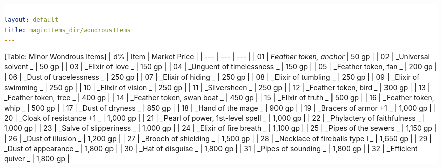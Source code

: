 ```yaml
---
layout: default
title: magicItems_dir/wondrousItems
---
```

[Table: Minor Wondrous Items]
| d% | Item | Market Price |
| --- | --- | --- |
| 01 | _Feather token, anchor_ | 50 gp |
| 02 | _Universal solvent _ | 50 gp |
| 03 | _Elixir of love _ | 150 gp |
| 04 | _Unguent of timelessness _ | 150 gp |
| 05 | _Feather token, fan _ | 200 gp |
| 06 | _Dust of tracelessness _ | 250 gp |
| 07 | _Elixir of hiding _ | 250 gp |
| 08 | _Elixir of tumbling _ | 250 gp |
| 09 | _Elixir of swimming _ | 250 gp |
| 10 | _Elixir of vision _ | 250 gp |
| 11 | _Silversheen _ | 250 gp |
| 12 | _Feather token, bird _ | 300 gp |
| 13 | _Feather token, tree _ | 400 gp |
| 14 | _Feather token, swan boat _ | 450 gp |
| 15 | _Elixir of truth _ | 500 gp |
| 16 | _Feather token, whip _ | 500 gp |
| 17 | _Dust of dryness _ | 850 gp |
| 18 | _Hand of the mage _ | 900 gp |
| 19 | _Bracers of armor +1 _ | 1,000 gp |
| 20 | _Cloak of resistance +1 _ | 1,000 gp |
| 21 | _Pearl of power, 1st-level spell _ | 1,000 gp |
| 22 | _Phylactery of faithfulness _ | 1,000 gp |
| 23 | _Salve of slipperiness _ | 1,000 gp |
| 24 | _Elixir of fire breath _ | 1,100 gp |
| 25 | _Pipes of the sewers _ | 1,150 gp |
| 26 | _Dust of illusion _ | 1,200 gp |
| 27 | _Brooch of shielding _ | 1,500 gp |
| 28 | _Necklace of fireballs type I _ | 1,650 gp |
| 29 | _Dust of appearance _ | 1,800 gp |
| 30 | _Hat of disguise _ | 1,800 gp |
| 31 | _Pipes of sounding _ | 1,800 gp |
| 32 | _Efficient quiver _ | 1,800 gp |